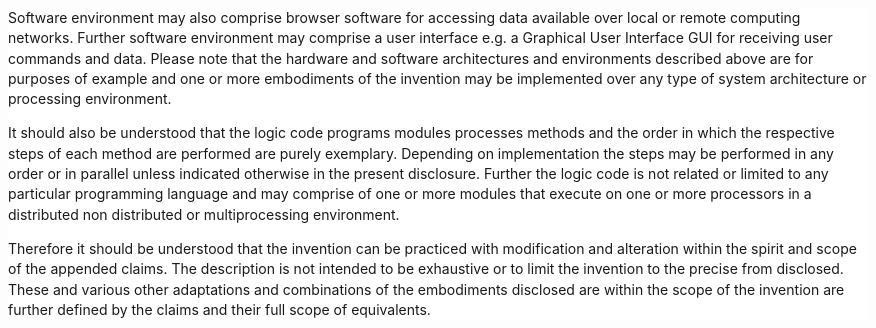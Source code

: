 Software environment may also comprise browser software for accessing data available over local or remote computing networks. Further software environment may comprise a user interface e.g. a Graphical User Interface GUI for receiving user commands and data. Please note that the hardware and software architectures and environments described above are for purposes of example and one or more embodiments of the invention may be implemented over any type of system architecture or processing environment.

It should also be understood that the logic code programs modules processes methods and the order in which the respective steps of each method are performed are purely exemplary. Depending on implementation the steps may be performed in any order or in parallel unless indicated otherwise in the present disclosure. Further the logic code is not related or limited to any particular programming language and may comprise of one or more modules that execute on one or more processors in a distributed non distributed or multiprocessing environment.

Therefore it should be understood that the invention can be practiced with modification and alteration within the spirit and scope of the appended claims. The description is not intended to be exhaustive or to limit the invention to the precise from disclosed. These and various other adaptations and combinations of the embodiments disclosed are within the scope of the invention are further defined by the claims and their full scope of equivalents.

